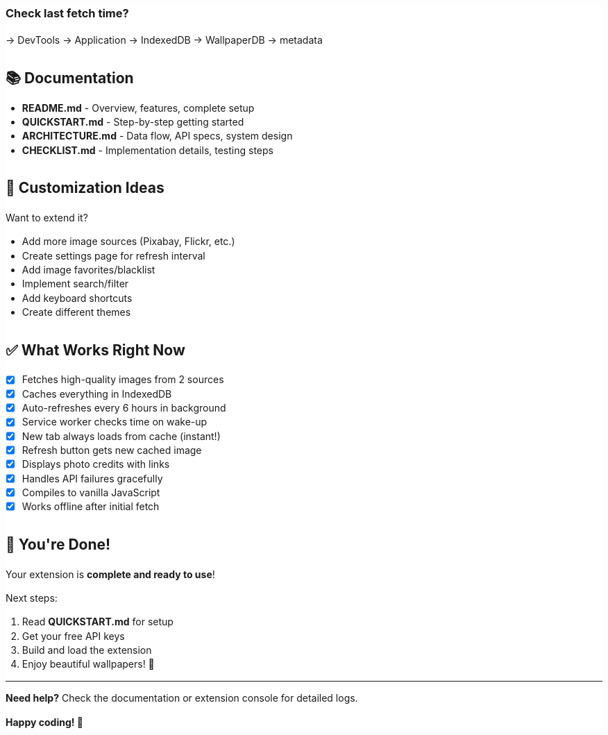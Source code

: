 ### Check last fetch time?
→ DevTools → Application → IndexedDB → WallpaperDB → metadata

## 📚 Documentation

- **README.md** - Overview, features, complete setup
- **QUICKSTART.md** - Step-by-step getting started
- **ARCHITECTURE.md** - Data flow, API specs, system design
- **CHECKLIST.md** - Implementation details, testing steps

## 🎨 Customization Ideas

Want to extend it?
- Add more image sources (Pixabay, Flickr, etc.)
- Create settings page for refresh interval
- Add image favorites/blacklist
- Implement search/filter
- Add keyboard shortcuts
- Create different themes

## ✅ What Works Right Now

- [x] Fetches high-quality images from 2 sources
- [x] Caches everything in IndexedDB
- [x] Auto-refreshes every 6 hours in background
- [x] Service worker checks time on wake-up
- [x] New tab always loads from cache (instant!)
- [x] Refresh button gets new cached image
- [x] Displays photo credits with links
- [x] Handles API failures gracefully
- [x] Compiles to vanilla JavaScript
- [x] Works offline after initial fetch

## 🎉 You're Done!

Your extension is **complete and ready to use**!

Next steps:
1. Read **QUICKSTART.md** for setup
2. Get your free API keys
3. Build and load the extension
4. Enjoy beautiful wallpapers! 🌄

---

**Need help?** Check the documentation or extension console for detailed logs.

**Happy coding! 🚀**
